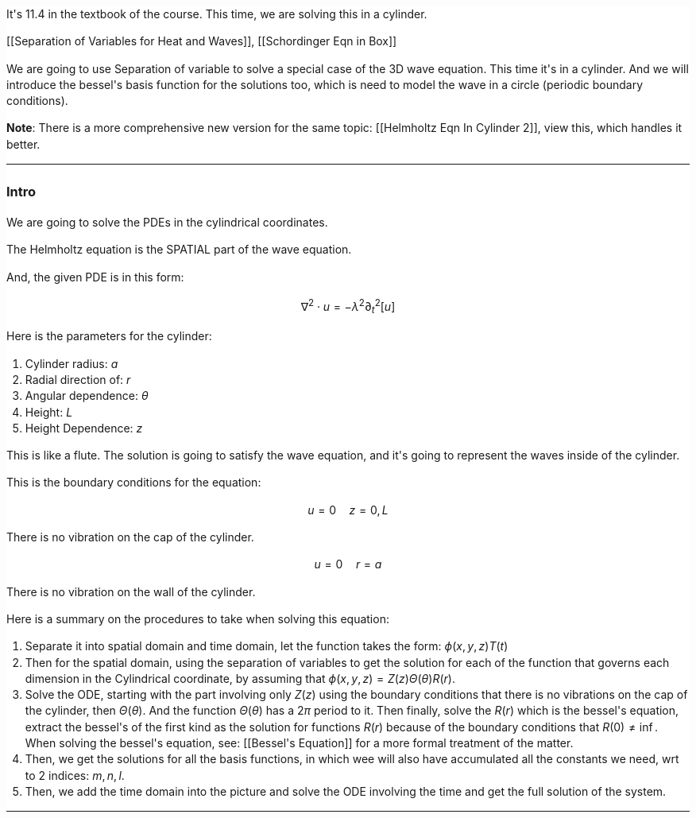 It's 11.4 in the textbook of the course. 
This time, we are solving this in a cylinder. 

[[Separation of Variables for Heat and Waves]], [[Schordinger Eqn in Box]]

We are going to use Separation of variable to solve a special case of the 3D wave equation. This time it's in a cylinder. And we will introduce the bessel's basis function for the solutions too, which is need to model the wave in a circle (periodic boundary conditions). 

**Note**: There is a more comprehensive new version for the same topic: [[Helmholtz Eqn In Cylinder 2]], view this, which handles it better. 

---
### **Intro**

We are going to solve the PDEs in the cylindrical coordinates. 

The Helmholtz equation is the SPATIAL part of the wave equation. 	

And, the given PDE is in this form: 

$$
\nabla^2\cdot u = -\lambda^2 \partial_t^2[u]
$$


Here is the parameters for the cylinder: 

1. Cylinder radius: $a$
2. Radial direction of: $r$
3. Angular dependence: $\theta$
4. Height: $L$
5. Height Dependence: $z$

This is like a flute. The solution is going to satisfy the wave equation, and it's going to represent the waves inside of the cylinder. 

This is the boundary conditions for the equation: 

$$
u = 0 \quad z = 0, L
$$

There is no vibration on the cap of the cylinder. 

$$
u = 0  \quad r = a
$$

There is no vibration on the wall of the cylinder. 

Here is a summary on the procedures to take when solving this equation: 
1. Separate it into spatial domain and time domain, let the function takes the form: $\phi(x, y, z)T(t)$
2. Then for the spatial domain, using the separation of variables to get the solution for each of the function that governs each dimension in the Cylindrical coordinate, by assuming that $\phi(x, y, z) = Z(z)\Theta(\theta)R(r)$. 
3. Solve the ODE, starting with the part involving only $Z(z)$ using the boundary conditions that there is no vibrations on the cap of the cylinder, then $\Theta(\theta)$. And the function $\Theta(\theta)$ has a $2\pi$ period to it. Then finally, solve the $R(r)$ which is the bessel's equation, extract the bessel's of the first kind as the solution for functions $R(r)$ because of the boundary conditions that $R(0) \ne \inf$. When solving the bessel's equation, see: [[Bessel's Equation]] for a more formal treatment of the matter. 
4. Then, we get the solutions for all the basis functions, in which wee will also have accumulated all the constants we need, wrt to 2 indices: $m, n, l$. 
5. Then, we add the time domain into the picture and solve the ODE involving the time and get the full solution of the system. 

---

[^1]: It's in the chapter 10 of the textbook of the class. 
[^2]: [wiki link](https://www.wikiwand.com/en/Bessel_function)
[^3]: Non trivial amount of math has been skipped with this substitution. 